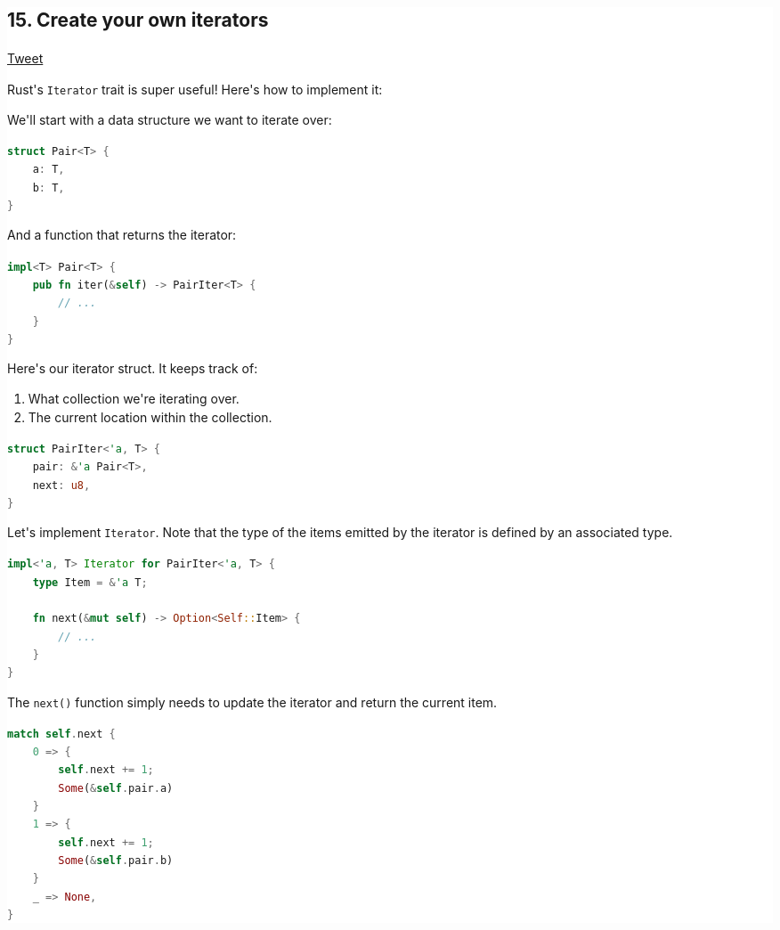 ## 15. Create your own iterators

[Tweet](https://twitter.com/sudo_build/status/1587820368923746304)

Rust's `Iterator` trait is super useful! Here's how to implement it:

We'll start with a data structure we want to iterate over:

```rust
struct Pair<T> {
    a: T,
    b: T,
}
```

And a function that returns the iterator:

```rust
impl<T> Pair<T> {
    pub fn iter(&self) -> PairIter<T> {
        // ...
    }
}
```

Here's our iterator struct. It keeps track of:

1. What collection we're iterating over.
2. The current location within the collection.

```rust
struct PairIter<'a, T> {
    pair: &'a Pair<T>,
    next: u8,
}
```

Let's implement `Iterator`. Note that the type of the items emitted by the iterator is defined by an associated type.

```rust
impl<'a, T> Iterator for PairIter<'a, T> {
    type Item = &'a T;

    fn next(&mut self) -> Option<Self::Item> {
        // ...
    }
}
```

The `next()` function simply needs to update the iterator and return the current item.

```rust
match self.next {
    0 => {
        self.next += 1;
        Some(&self.pair.a)
    }
    1 => {
        self.next += 1;
        Some(&self.pair.b)
    }
    _ => None,
}
```

